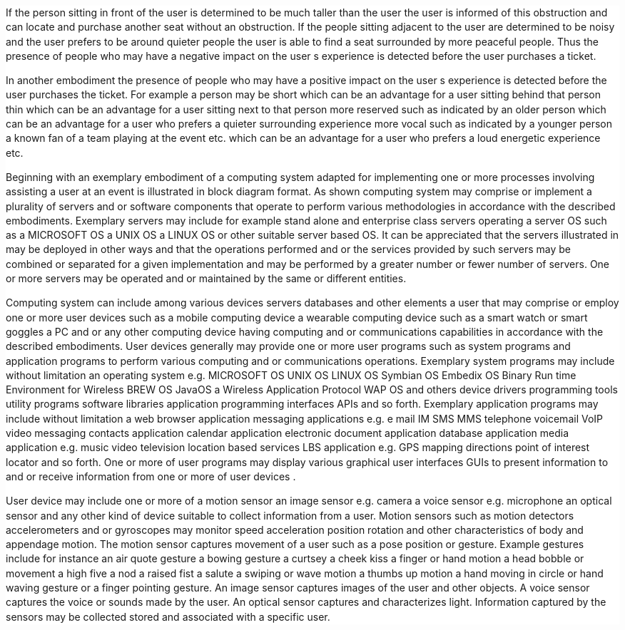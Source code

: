 If the person sitting in front of the user is determined to be much taller than the user the user is informed of this obstruction and can locate and purchase another seat without an obstruction. If the people sitting adjacent to the user are determined to be noisy and the user prefers to be around quieter people the user is able to find a seat surrounded by more peaceful people. Thus the presence of people who may have a negative impact on the user s experience is detected before the user purchases a ticket.

In another embodiment the presence of people who may have a positive impact on the user s experience is detected before the user purchases the ticket. For example a person may be short which can be an advantage for a user sitting behind that person thin which can be an advantage for a user sitting next to that person more reserved such as indicated by an older person which can be an advantage for a user who prefers a quieter surrounding experience more vocal such as indicated by a younger person a known fan of a team playing at the event etc. which can be an advantage for a user who prefers a loud energetic experience etc.

Beginning with an exemplary embodiment of a computing system adapted for implementing one or more processes involving assisting a user at an event is illustrated in block diagram format. As shown computing system may comprise or implement a plurality of servers and or software components that operate to perform various methodologies in accordance with the described embodiments. Exemplary servers may include for example stand alone and enterprise class servers operating a server OS such as a MICROSOFT OS a UNIX OS a LINUX OS or other suitable server based OS. It can be appreciated that the servers illustrated in may be deployed in other ways and that the operations performed and or the services provided by such servers may be combined or separated for a given implementation and may be performed by a greater number or fewer number of servers. One or more servers may be operated and or maintained by the same or different entities.

Computing system can include among various devices servers databases and other elements a user that may comprise or employ one or more user devices such as a mobile computing device a wearable computing device such as a smart watch or smart goggles a PC and or any other computing device having computing and or communications capabilities in accordance with the described embodiments. User devices generally may provide one or more user programs such as system programs and application programs to perform various computing and or communications operations. Exemplary system programs may include without limitation an operating system e.g. MICROSOFT OS UNIX OS LINUX OS Symbian OS Embedix OS Binary Run time Environment for Wireless BREW OS JavaOS a Wireless Application Protocol WAP OS and others device drivers programming tools utility programs software libraries application programming interfaces APIs and so forth. Exemplary application programs may include without limitation a web browser application messaging applications e.g. e mail IM SMS MMS telephone voicemail VoIP video messaging contacts application calendar application electronic document application database application media application e.g. music video television location based services LBS application e.g. GPS mapping directions point of interest locator and so forth. One or more of user programs may display various graphical user interfaces GUIs to present information to and or receive information from one or more of user devices .

User device may include one or more of a motion sensor an image sensor e.g. camera a voice sensor e.g. microphone an optical sensor and any other kind of device suitable to collect information from a user. Motion sensors such as motion detectors accelerometers and or gyroscopes may monitor speed acceleration position rotation and other characteristics of body and appendage motion. The motion sensor captures movement of a user such as a pose position or gesture. Example gestures include for instance an air quote gesture a bowing gesture a curtsey a cheek kiss a finger or hand motion a head bobble or movement a high five a nod a raised fist a salute a swiping or wave motion a thumbs up motion a hand moving in circle or hand waving gesture or a finger pointing gesture. An image sensor captures images of the user and other objects. A voice sensor captures the voice or sounds made by the user. An optical sensor captures and characterizes light. Information captured by the sensors may be collected stored and associated with a specific user.
